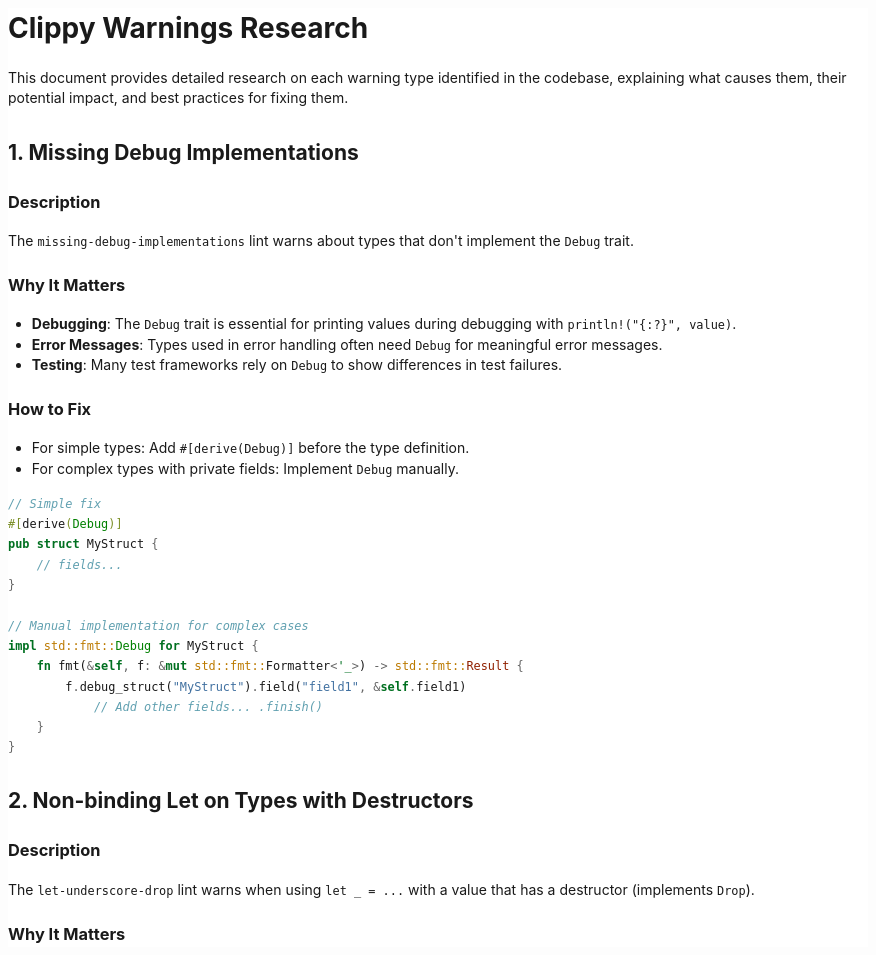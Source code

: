 # Clippy Warnings Research

This document provides detailed research on each warning type identified in the codebase,
explaining what causes them, their potential impact, and best practices for fixing them.

## 1. Missing Debug Implementations

### Description

The `missing-debug-implementations` lint warns about types that don't implement the
`Debug` trait.

### Why It Matters

- **Debugging**: The `Debug` trait is essential for printing values during debugging with
  `println!("{:?}", value)`.
- **Error Messages**: Types used in error handling often need `Debug` for meaningful error
  messages.
- **Testing**: Many test frameworks rely on `Debug` to show differences in test failures.

### How to Fix

- For simple types: Add `#[derive(Debug)]` before the type definition.
- For complex types with private fields: Implement `Debug` manually.

```rust
// Simple fix
#[derive(Debug)]
pub struct MyStruct {
    // fields...
}

// Manual implementation for complex cases
impl std::fmt::Debug for MyStruct {
    fn fmt(&self, f: &mut std::fmt::Formatter<'_>) -> std::fmt::Result {
        f.debug_struct("MyStruct").field("field1", &self.field1)
            // Add other fields... .finish()
    }
}
```

## 2. Non-binding Let on Types with Destructors

### Description

The `let-underscore-drop` lint warns when using `let _ = ...` with a value that has a
destructor (implements `Drop`).

### Why It Matters
